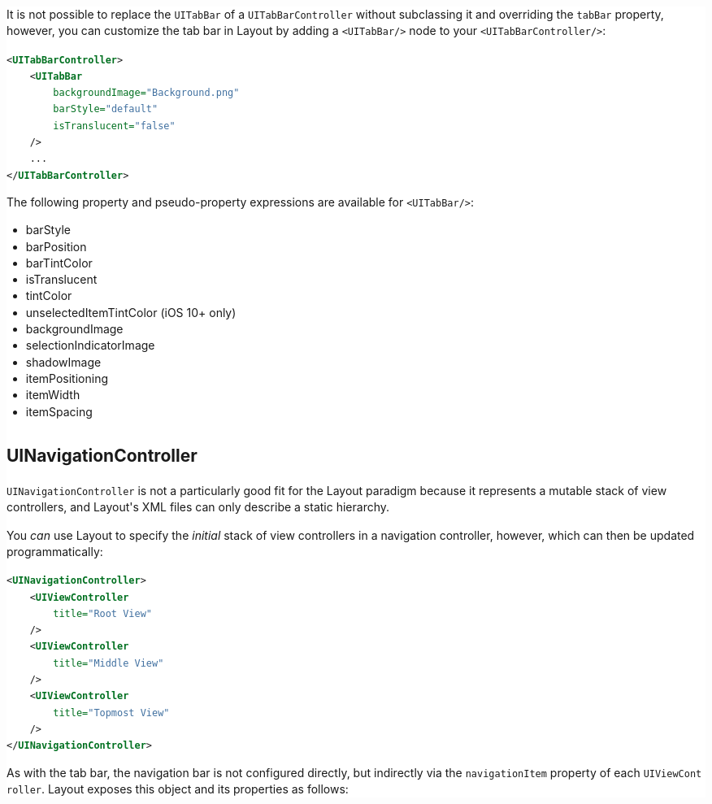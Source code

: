It is not possible to replace the `UITabBar` of a `UITabBarController` without subclassing it and overriding the `tabBar` property, however, you can customize the tab bar in Layout by adding a `<UITabBar/>` node to your `<UITabBarController/>`:

```xml
<UITabBarController>
    <UITabBar
        backgroundImage="Background.png"
        barStyle="default"
        isTranslucent="false"
    />
    ...
</UITabBarController>
```

The following property and pseudo-property expressions are available for `<UITabBar/>`:

* barStyle
* barPosition
* barTintColor
* isTranslucent
* tintColor
* unselectedItemTintColor (iOS 10+ only)
* backgroundImage
* selectionIndicatorImage
* shadowImage
* itemPositioning
* itemWidth
* itemSpacing


## UINavigationController

`UINavigationController` is not a particularly good fit for the Layout paradigm because it represents a mutable stack of view controllers, and Layout's XML files can only describe a static hierarchy.

You *can* use Layout to specify the *initial* stack of view controllers in a navigation controller, however, which can then be updated programmatically:

```xml
<UINavigationController>
    <UIViewController
        title="Root View"
    />
    <UIViewController
        title="Middle View"
    />
    <UIViewController
        title="Topmost View"
    />
</UINavigationController>
```

As with the tab bar, the navigation bar is not configured directly, but indirectly via the `navigationItem` property of each `UIViewController`. Layout exposes this object and its properties as follows:
